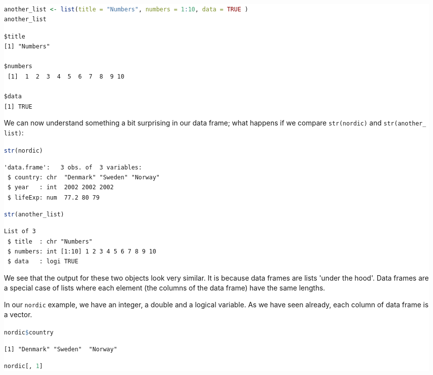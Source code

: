 ```r
another_list <- list(title = "Numbers", numbers = 1:10, data = TRUE )
another_list
```

```{.output}
$title
[1] "Numbers"

$numbers
 [1]  1  2  3  4  5  6  7  8  9 10

$data
[1] TRUE
```

We can now understand something a bit surprising in our data frame; what happens if we compare `str(nordic)` and `str(another_list)`:


```r
str(nordic)
```

```{.output}
'data.frame':	3 obs. of  3 variables:
 $ country: chr  "Denmark" "Sweden" "Norway"
 $ year   : int  2002 2002 2002
 $ lifeExp: num  77.2 80 79
```

```r
str(another_list)
```

```{.output}
List of 3
 $ title  : chr "Numbers"
 $ numbers: int [1:10] 1 2 3 4 5 6 7 8 9 10
 $ data   : logi TRUE
```

We see that the output for these two objects look very similar. It is because
data frames are lists 'under the hood'. Data frames are a special case of lists where each element (the columns of the data frame) have the same lengths.

In our `nordic` example, we have an integer, a double and a logical variable. As
we have seen already, each column of data frame is a vector.


```r
nordic$country
```

```{.output}
[1] "Denmark" "Sweden"  "Norway" 
```

```r
nordic[, 1]
```
